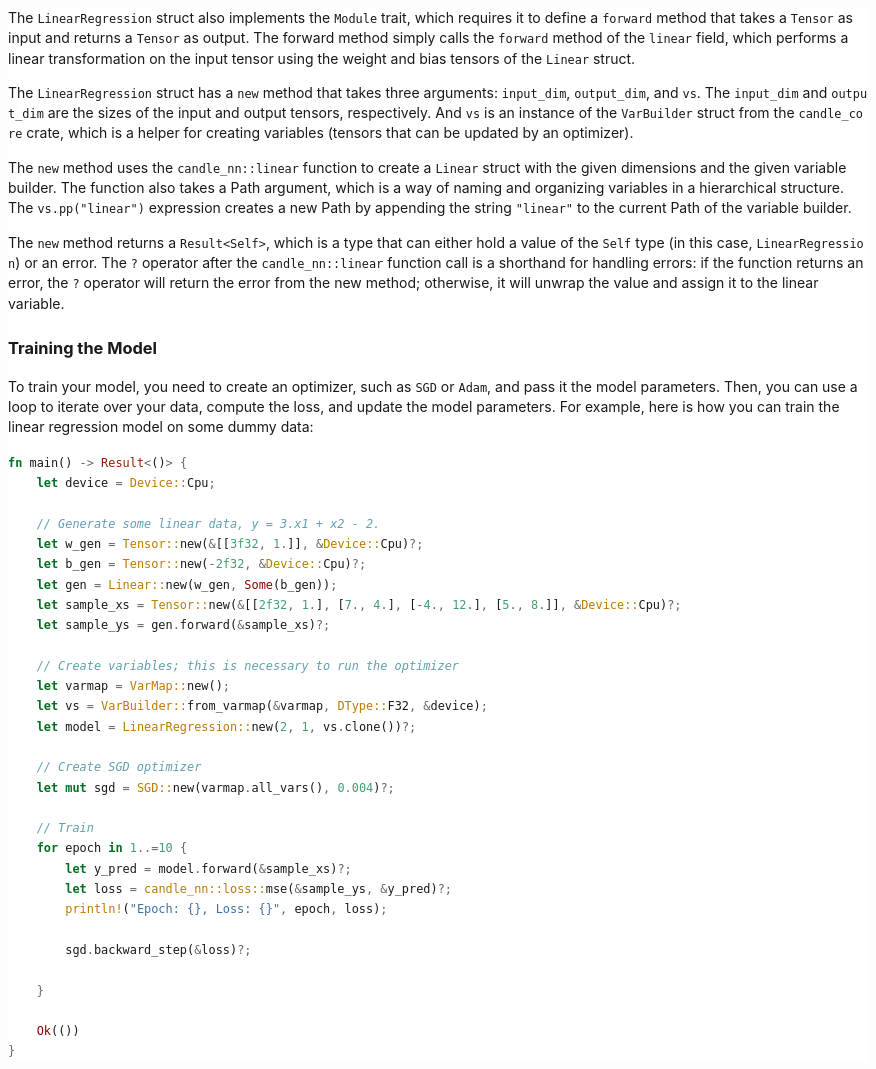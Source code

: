 The `LinearRegression` struct also implements the `Module` trait, which requires it to define a `forward` method that takes a `Tensor` as input and returns a `Tensor` as output. The forward method simply calls the `forward` method of the `linear` field, which performs a linear transformation on the input tensor using the weight and bias tensors of the `Linear` struct.

The `LinearRegression` struct has a `new` method that takes three arguments: `input_dim`, `output_dim`, and `vs`. The `input_dim` and `output_dim` are the sizes of the input and output tensors, respectively. And `vs` is an instance of the `VarBuilder` struct from the `candle_core` crate, which is a helper for creating variables (tensors that can be updated by an optimizer).

The `new` method uses the `candle_nn::linear` function to create a `Linear` struct with the given dimensions and the given variable builder. The function also takes a Path argument, which is a way of naming and organizing variables in a hierarchical structure. The `vs.pp("linear")` expression creates a new Path by appending the string `"linear"` to the current Path of the variable builder.

The `new` method returns a `Result<Self>`, which is a type that can either hold a value of the `Self` type (in this case, `LinearRegression`) or an error. The `?` operator after the `candle_nn::linear` function call is a shorthand for handling errors: if the function returns an error, the `?` operator will return the error from the new method; otherwise, it will unwrap the value and assign it to the linear variable.

### Training the Model

To train your model, you need to create an optimizer, such as `SGD` or `Adam`, and pass it the model parameters. Then, you can use a loop to iterate over your data, compute the loss, and update the model parameters. For example, here is how you can train the linear regression model on some dummy data:

```rust
fn main() -> Result<()> {
    let device = Device::Cpu;

    // Generate some linear data, y = 3.x1 + x2 - 2.
    let w_gen = Tensor::new(&[[3f32, 1.]], &Device::Cpu)?;
    let b_gen = Tensor::new(-2f32, &Device::Cpu)?;
    let gen = Linear::new(w_gen, Some(b_gen));
    let sample_xs = Tensor::new(&[[2f32, 1.], [7., 4.], [-4., 12.], [5., 8.]], &Device::Cpu)?;
    let sample_ys = gen.forward(&sample_xs)?;

    // Create variables; this is necessary to run the optimizer
    let varmap = VarMap::new();
    let vs = VarBuilder::from_varmap(&varmap, DType::F32, &device);
    let model = LinearRegression::new(2, 1, vs.clone())?;
    
    // Create SGD optimizer
    let mut sgd = SGD::new(varmap.all_vars(), 0.004)?;

    // Train
    for epoch in 1..=10 {
        let y_pred = model.forward(&sample_xs)?;
        let loss = candle_nn::loss::mse(&sample_ys, &y_pred)?;
        println!("Epoch: {}, Loss: {}", epoch, loss);

        sgd.backward_step(&loss)?;

    }

    Ok(())
}
```
